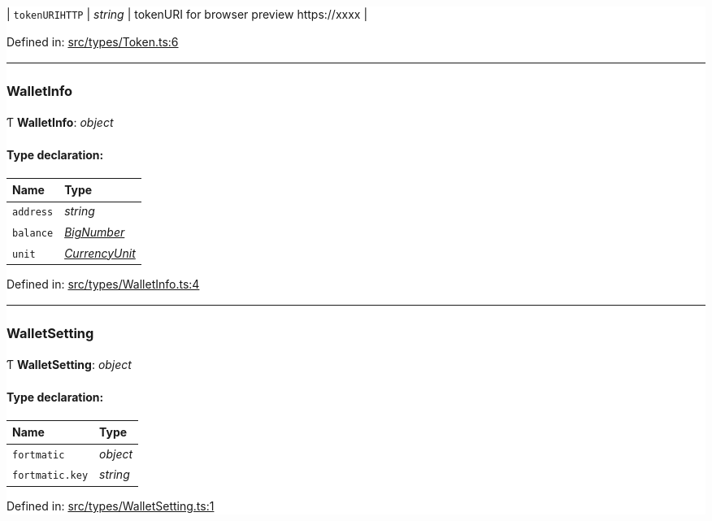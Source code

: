 | `tokenURIHTTP`          | _string_                                     | tokenURI for browser preview https://xxxx                                              |

Defined in: [src/types/Token.ts:6](https://github.com/KyuzanInc/annapurna-sdk-js/blob/5eef657/src/types/Token.ts#L6)

---

### WalletInfo

Ƭ **WalletInfo**: _object_

#### Type declaration:

| Name      | Type                                      |
| :-------- | :---------------------------------------- |
| `address` | _string_                                  |
| `balance` | [_BigNumber_](modules.md#bignumber)       |
| `unit`    | [_CurrencyUnit_](modules.md#currencyunit) |

Defined in: [src/types/WalletInfo.ts:4](https://github.com/KyuzanInc/annapurna-sdk-js/blob/5eef657/src/types/WalletInfo.ts#L4)

---

### WalletSetting

Ƭ **WalletSetting**: _object_

#### Type declaration:

| Name            | Type     |
| :-------------- | :------- |
| `fortmatic`     | _object_ |
| `fortmatic.key` | _string_ |

Defined in: [src/types/WalletSetting.ts:1](https://github.com/KyuzanInc/annapurna-sdk-js/blob/5eef657/src/types/WalletSetting.ts#L1)
